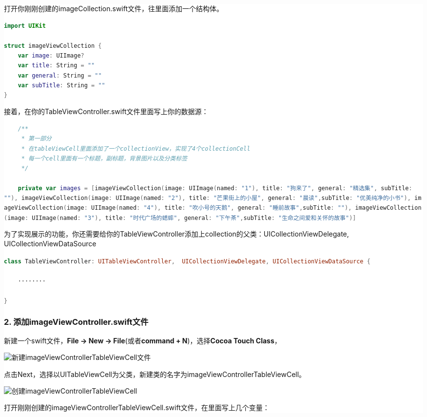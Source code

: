 打开你刚刚创建的imageCollection.swift文件，往里面添加一个结构体。

```swift
import UIKit

struct imageViewCollection {
    var image: UIImage?
    var title: String = ""
    var general: String = ""
    var subTitle: String = ""
}
```

接着，在你的TableViewController.swift文件里面写上你的数据源：

```swift 
    /**
     * 第一部分
     * 在tableViewCell里面添加了一个collectionView，实现了4个collectionCell
     * 每一个cell里面有一个标题，副标题，背景图片以及分类标签
     */
    
    private var images = [imageViewCollection(image: UIImage(named: "1"), title: "狗来了", general: "精选集", subTitle: ""), imageViewCollection(image: UIImage(named: "2"), title: "芒果街上的小屋", general: "晨读",subTitle: "优美纯净的小书"), imageViewCollection(image: UIImage(named: "4"), title: "吹小号的天鹅", general: "睡前故事",subTitle: ""), imageViewCollection(image: UIImage(named: "3"), title: "时代广场的蟋蟀", general: "下午茶",subTitle: "生命之间爱和关怀的故事")]
```



为了实现展示的功能，你还需要给你的TableViewController添加上collection的父类：UICollectionViewDelegate, UICollectionViewDataSource

```swift
class TableViewController: UITableViewController,  UICollectionViewDelegate, UICollectionViewDataSource {

    ········

}
```

### 2. 添加imageViewController.swift文件

新建一个swift文件，**File -> New -> File**(或者**command + N**)，选择**Cocoa Touch Class**，

![新建imageViewControllerTableViewCell文件](https://cdn-images-1.medium.com/max/2924/1*GouTbLy0EfvX64fVn0UKtg.png)



点击Next，选择以UITableViewCell为父类，新建类的名字为imageViewControllerTableViewCell。

![创建imageViewControllerTableViewCell](https://cdn-images-1.medium.com/max/2928/1*640r0Y_qDX8pvkfhKUdpug.png)



打开刚刚创建的imageViewControllerTableViewCell.swift文件，在里面写上几个变量：

